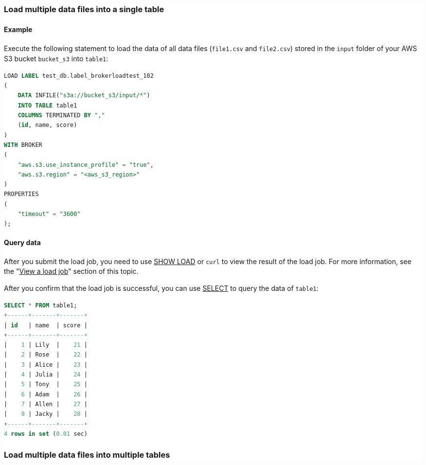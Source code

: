 ### Load multiple data files into a single table

#### Example

Execute the following statement to load the data of all data files (`file1.csv` and `file2.csv`) stored in the `input` folder of your AWS S3 bucket `bucket_s3` into `table1`:

```SQL
LOAD LABEL test_db.label_brokerloadtest_102
(
    DATA INFILE("s3a://bucket_s3/input/*")
    INTO TABLE table1
    COLUMNS TERMINATED BY ","
    (id, name, score)
)
WITH BROKER
(
    "aws.s3.use_instance_profile" = "true",
    "aws.s3.region" = "<aws_s3_region>"
)
PROPERTIES
(
    "timeout" = "3600"
);
```

#### Query data

After you submit the load job, you need to use [SHOW LOAD](../sql-reference/sql-statements/data-manipulation/SHOW%20LOAD.md) or `curl` to view the result of the load job. For more information, see the "[View a load job](#view-a-load-job)" section of this topic.

After you confirm that the load job is successful, you can use [SELECT](../sql-reference/sql-statements/data-manipulation/SELECT.md) to query the data of `table1`:

```SQL
SELECT * FROM table1;
+------+-------+-------+
| id   | name  | score |
+------+-------+-------+
|    1 | Lily  |    21 |
|    2 | Rose  |    22 |
|    3 | Alice |    23 |
|    4 | Julia |    24 |
|    5 | Tony  |    25 |
|    6 | Adam  |    26 |
|    7 | Allen |    27 |
|    8 | Jacky |    28 |
+------+-------+-------+
4 rows in set (0.01 sec)
```

### Load multiple data files into multiple tables
